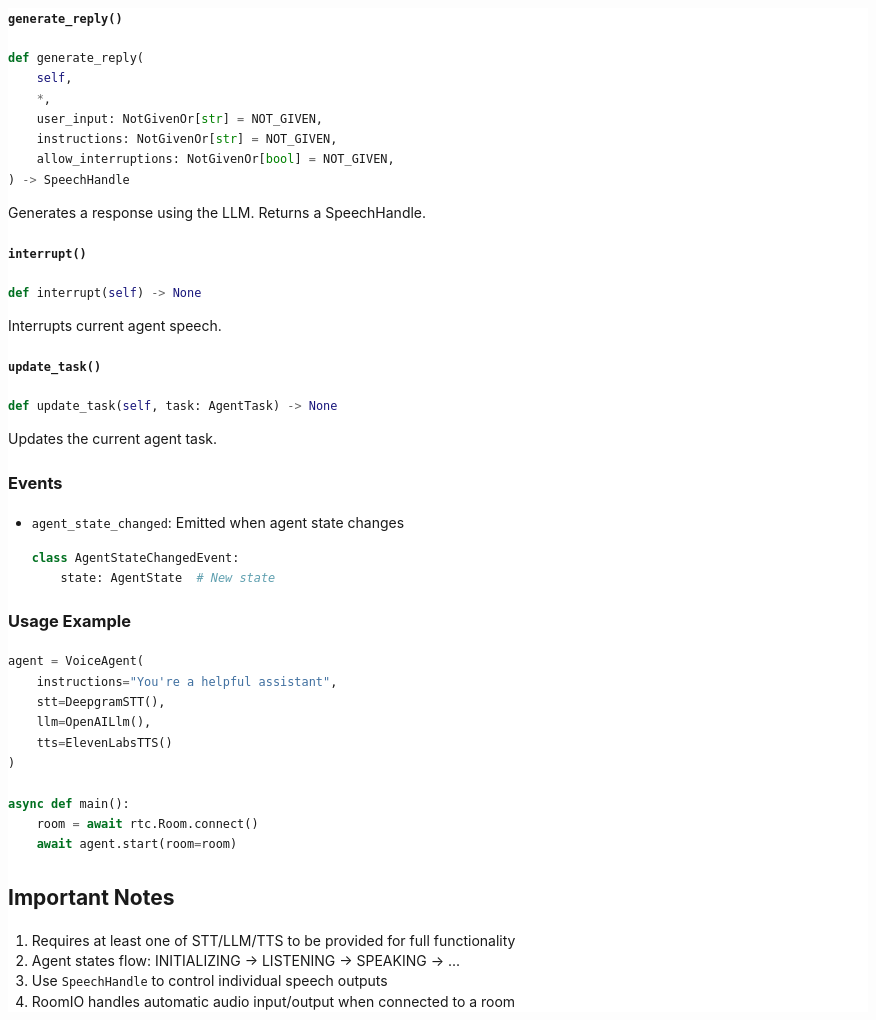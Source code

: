 #### `generate_reply()`
```python
def generate_reply(
    self,
    *,
    user_input: NotGivenOr[str] = NOT_GIVEN,
    instructions: NotGivenOr[str] = NOT_GIVEN,
    allow_interruptions: NotGivenOr[bool] = NOT_GIVEN,
) -> SpeechHandle
```
Generates a response using the LLM. Returns a SpeechHandle.

#### `interrupt()`
```python
def interrupt(self) -> None
```
Interrupts current agent speech.

#### `update_task()`
```python
def update_task(self, task: AgentTask) -> None
```
Updates the current agent task.

### Events

- `agent_state_changed`: Emitted when agent state changes
  ```python
  class AgentStateChangedEvent:
      state: AgentState  # New state
  ```

### Usage Example

```python
agent = VoiceAgent(
    instructions="You're a helpful assistant",
    stt=DeepgramSTT(),
    llm=OpenAILlm(),
    tts=ElevenLabsTTS()
)

async def main():
    room = await rtc.Room.connect()
    await agent.start(room=room)
```

## Important Notes

1. Requires at least one of STT/LLM/TTS to be provided for full functionality
2. Agent states flow: INITIALIZING → LISTENING → SPEAKING → ...
3. Use `SpeechHandle` to control individual speech outputs
4. RoomIO handles automatic audio input/output when connected to a room
